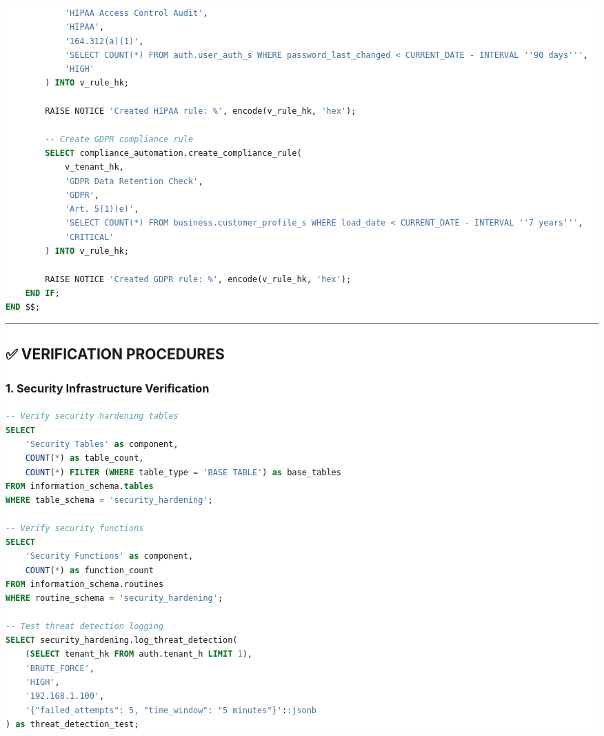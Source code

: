```sql
            'HIPAA Access Control Audit',
            'HIPAA',
            '164.312(a)(1)',
            'SELECT COUNT(*) FROM auth.user_auth_s WHERE password_last_changed < CURRENT_DATE - INTERVAL ''90 days''',
            'HIGH'
        ) INTO v_rule_hk;
        
        RAISE NOTICE 'Created HIPAA rule: %', encode(v_rule_hk, 'hex');
        
        -- Create GDPR compliance rule
        SELECT compliance_automation.create_compliance_rule(
            v_tenant_hk,
            'GDPR Data Retention Check',
            'GDPR',
            'Art. 5(1)(e)',
            'SELECT COUNT(*) FROM business.customer_profile_s WHERE load_date < CURRENT_DATE - INTERVAL ''7 years''',
            'CRITICAL'
        ) INTO v_rule_hk;
        
        RAISE NOTICE 'Created GDPR rule: %', encode(v_rule_hk, 'hex');
    END IF;
END $$;
```

---

## ✅ **VERIFICATION PROCEDURES**

### 1. Security Infrastructure Verification

```sql
-- Verify security hardening tables
SELECT 
    'Security Tables' as component,
    COUNT(*) as table_count,
    COUNT(*) FILTER (WHERE table_type = 'BASE TABLE') as base_tables
FROM information_schema.tables 
WHERE table_schema = 'security_hardening';

-- Verify security functions
SELECT 
    'Security Functions' as component,
    COUNT(*) as function_count
FROM information_schema.routines 
WHERE routine_schema = 'security_hardening';

-- Test threat detection logging
SELECT security_hardening.log_threat_detection(
    (SELECT tenant_hk FROM auth.tenant_h LIMIT 1),
    'BRUTE_FORCE',
    'HIGH',
    '192.168.1.100',
    '{"failed_attempts": 5, "time_window": "5 minutes"}'::jsonb
) as threat_detection_test;
```
